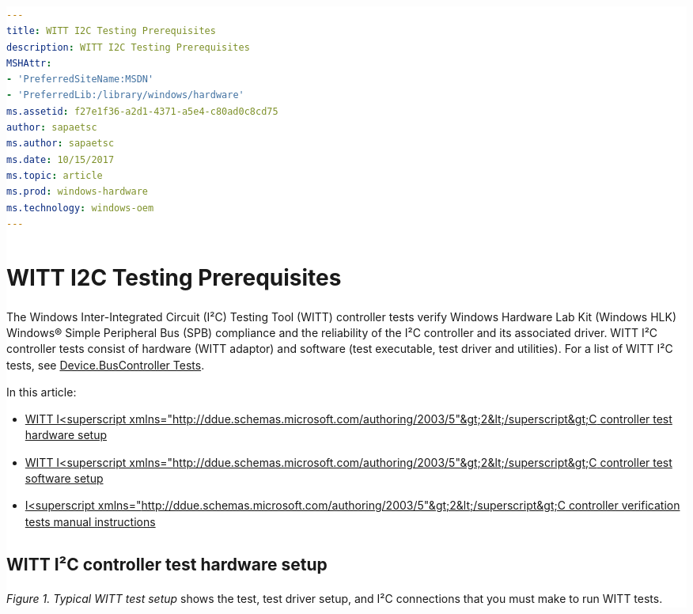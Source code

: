 ```yaml
---
title: WITT I2C Testing Prerequisites
description: WITT I2C Testing Prerequisites
MSHAttr:
- 'PreferredSiteName:MSDN'
- 'PreferredLib:/library/windows/hardware'
ms.assetid: f27e1f36-a2d1-4371-a5e4-c80ad0c8cd75
author: sapaetsc
ms.author: sapaetsc
ms.date: 10/15/2017
ms.topic: article
ms.prod: windows-hardware
ms.technology: windows-oem
---
```


# WITT I2C Testing Prerequisites


The Windows Inter-Integrated Circuit (I²C) Testing Tool (WITT) controller tests verify Windows Hardware Lab Kit (Windows HLK) Windows® Simple Peripheral Bus (SPB) compliance and the reliability of the I²C controller and its associated driver. WITT I²C controller tests consist of hardware (WITT adaptor) and software (test executable, test driver and utilities). For a list of WITT I²C tests, see [Device.BusController Tests](device-buscontroller-tests.md).

In this article:

-   [WITT I&lt;superscript xmlns="http://ddue.schemas.microsoft.com/authoring/2003/5"&gt;2&lt;/superscript&gt;C controller test hardware setup](#witti2chard)

-   [WITT I&lt;superscript xmlns="http://ddue.schemas.microsoft.com/authoring/2003/5"&gt;2&lt;/superscript&gt;C controller test software setup](#witti2csoft)

-   [I&lt;superscript xmlns="http://ddue.schemas.microsoft.com/authoring/2003/5"&gt;2&lt;/superscript&gt;C controller verification tests manual instructions](#howto)

## <span id="witti2chard"></span><span id="WITTI2CHARD"></span>WITT I²C controller test hardware setup


*Figure 1. Typical WITT test setup* shows the test, test driver setup, and I²C connections that you must make to run WITT tests.
